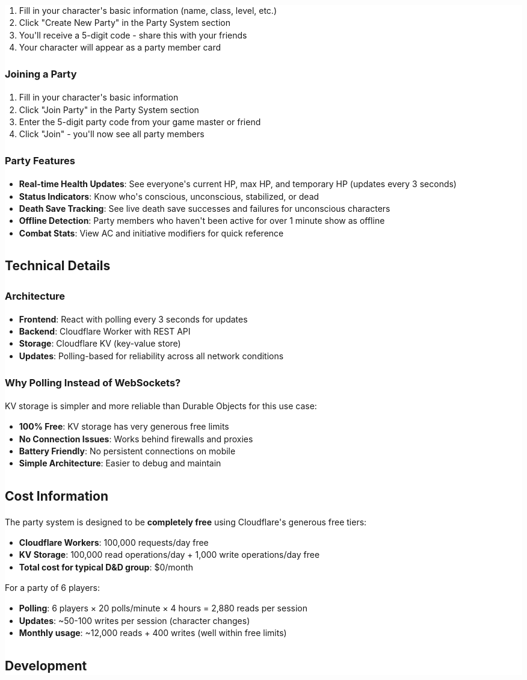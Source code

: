 1. Fill in your character's basic information (name, class, level, etc.)
2. Click "Create New Party" in the Party System section
3. You'll receive a 5-digit code - share this with your friends
4. Your character will appear as a party member card

### Joining a Party

1. Fill in your character's basic information
2. Click "Join Party" in the Party System section
3. Enter the 5-digit party code from your game master or friend
4. Click "Join" - you'll now see all party members

### Party Features

- **Real-time Health Updates**: See everyone's current HP, max HP, and temporary HP (updates every 3 seconds)
- **Status Indicators**: Know who's conscious, unconscious, stabilized, or dead
- **Death Save Tracking**: See live death save successes and failures for unconscious characters
- **Offline Detection**: Party members who haven't been active for over 1 minute show as offline
- **Combat Stats**: View AC and initiative modifiers for quick reference

## Technical Details

### Architecture

- **Frontend**: React with polling every 3 seconds for updates
- **Backend**: Cloudflare Worker with REST API
- **Storage**: Cloudflare KV (key-value store)
- **Updates**: Polling-based for reliability across all network conditions

### Why Polling Instead of WebSockets?

KV storage is simpler and more reliable than Durable Objects for this use case:
- **100% Free**: KV storage has very generous free limits
- **No Connection Issues**: Works behind firewalls and proxies
- **Battery Friendly**: No persistent connections on mobile
- **Simple Architecture**: Easier to debug and maintain

## Cost Information

The party system is designed to be **completely free** using Cloudflare's generous free tiers:

- **Cloudflare Workers**: 100,000 requests/day free
- **KV Storage**: 100,000 read operations/day + 1,000 write operations/day free
- **Total cost for typical D&D group**: $0/month

For a party of 6 players:
- **Polling**: 6 players × 20 polls/minute × 4 hours = 2,880 reads per session
- **Updates**: ~50-100 writes per session (character changes)
- **Monthly usage**: ~12,000 reads + 400 writes (well within free limits)

## Development
